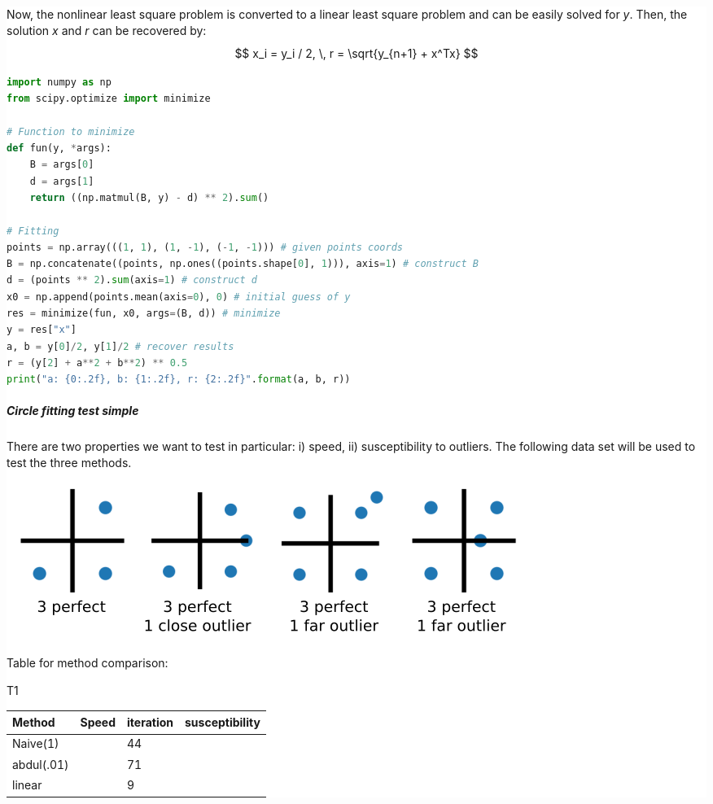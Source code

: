 Now, the nonlinear least square problem is converted to a linear least square problem and can be easily solved for $y$. Then, the solution $x$ and $r$ can be recovered by:
$$
x_i = y_i / 2, \, r = \sqrt{y_{n+1} + x^Tx}
$$
```python
import numpy as np
from scipy.optimize import minimize

# Function to minimize
def fun(y, *args):
    B = args[0]
    d = args[1]     
    return ((np.matmul(B, y) - d) ** 2).sum()

# Fitting
points = np.array(((1, 1), (1, -1), (-1, -1))) # given points coords
B = np.concatenate((points, np.ones((points.shape[0], 1))), axis=1) # construct B
d = (points ** 2).sum(axis=1) # construct d
x0 = np.append(points.mean(axis=0), 0) # initial guess of y
res = minimize(fun, x0, args=(B, d)) # minimize
y = res["x"]
a, b = y[0]/2, y[1]/2 # recover results
r = (y[2] + a**2 + b**2) ** 0.5
print("a: {0:.2f}, b: {1:.2f}, r: {2:.2f}".format(a, b, r))
```

##### Circle fitting test simple

There are two properties we want to test in particular: i) speed, ii) susceptibility to outliers. The following data set will be used to test the three methods.

![circle fitting test data](../images/2022/07/circle-fitting-test-data.png)

Table for method comparison:

T1

| Method | Speed | iteration | susceptibility |
| :----- | :---- |:---       |:---            |
| Naive(1)  |       |    44       |                |
| abdul(.01)  |       |     71      |                |
| linear |       |      9     |                |
